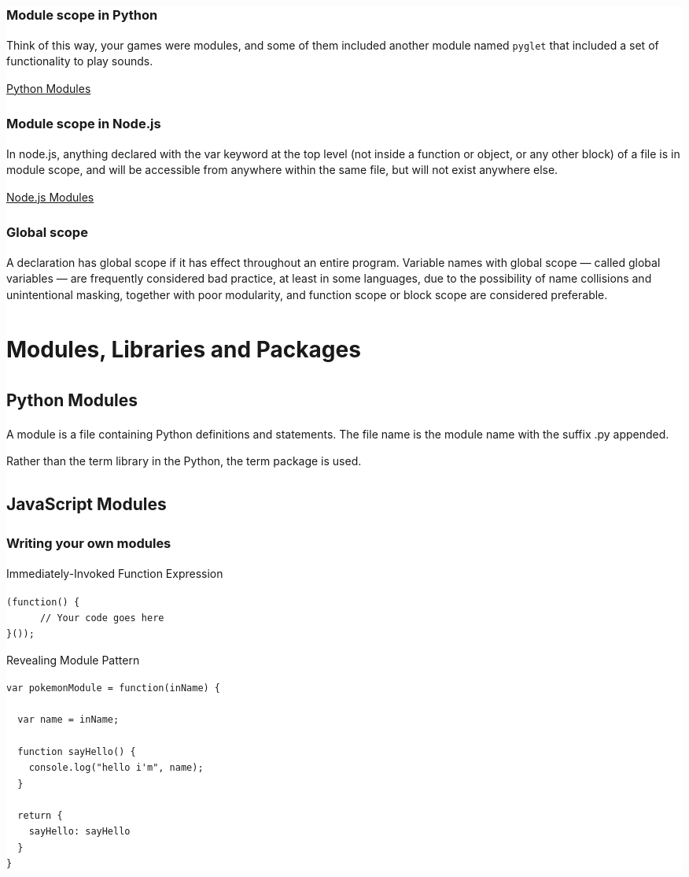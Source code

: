 ### Module scope in Python

Think of this way, your games were modules, and some of them included another module named `pyglet` that included a set of functionality to play sounds.

[Python Modules](https://docs.python.org/2/tutorial/modules.html)

### Module scope in Node.js

In node.js, anything declared with the var keyword at the top level (not inside a function or object, or any other block) of a file is in module scope, and will be accessible from anywhere within the same file, but will not exist anywhere else.

[Node.js Modules](https://www.w3schools.com/nodejs/nodejs_modules.asp)

### Global scope

A declaration has global scope if it has effect throughout an entire program. Variable names with global scope — called global variables — are frequently considered bad practice, at least in some languages, due to the possibility of name collisions and unintentional masking, together with poor modularity, and function scope or block scope are considered preferable.

# Modules, Libraries and Packages

## Python Modules

A module is a file containing Python definitions and statements. The file name is the module name with the suffix .py appended.

Rather than the term library in the Python, the term package is used.

## JavaScript Modules

### Writing your own modules

Immediately-Invoked Function Expression

    (function() {
          // Your code goes here
    }());

Revealing Module Pattern

    var pokemonModule = function(inName) {

      var name = inName;

      function sayHello() {
        console.log("hello i'm", name);
      }

      return {
        sayHello: sayHello
      }
    }
